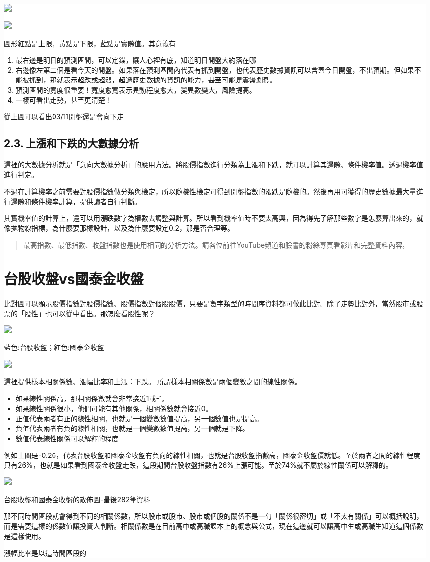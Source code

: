 ![](https://raw.githubusercontent.com/meiyulee/pic001/master/stockpredict/0_iUpuwKqGUGBSqcE2.png)

![](https://raw.githubusercontent.com/meiyulee/pic001/master/stockpredict/0_u8PVLJglguyRhrZY.png)

圖形紅點是上限，黃點是下限，藍點是實際值。其意義有

1. 最右邊是明日的預測區間，可以定錨，讓人心裡有底，知道明日開盤大約落在哪
2. 右邊像左第二個是看今天的開盤。如果落在預測區間內代表有抓到開盤，也代表歷史數據資訊可以含蓋今日開盤，不出預期。但如果不能被抓到，那就表示超跌或超漲，超過歷史數據的資訊的能力，甚至可能是震盪劇烈。
3. 預測區間的寬度很重要！寬度愈寬表示異動程度愈大，變異數變大，風險提高。
4. 一樣可看出走勢，甚至更清楚！

從上圖可以看出03/11開盤還是會向下走

## 2.3. 上漲和下跌的大數據分析

這裡的大數據分析就是「意向大數據分析」的應用方法。將股價指數進行分類為上漲和下跌，就可以計算其邊際、條件機率值。透過機率值進行判定。

不過在計算機率之前需要對股價指數做分類與檢定，所以隨機性檢定可得到開盤指數的漲跌是隨機的。然後再用可獲得的歷史數據最大量進行邊際和條件機率計算，提供讀者自行判斷。

其實機率值的計算上，還可以用漲跌數字為權數去調整與計算。所以看到機率值時不要太高興，因為得先了解那些數字是怎麼算出來的，就像拋物線指標，為什麼要那樣設計，以及為什麼要設定0.2，那是否合理等。

>最高指數、最低指數、收盤指數也是使用相同的分析方法。請各位前往YouTube頻道和臉書的粉絲專頁看影片和完整資料內容。

# 台股收盤vs國泰金收盤

比對圖可以顯示股價指數對股價指數、股價指數對個股股價，只要是數字類型的時間序資料都可做此比對。除了走勢比對外，當然股市或股票的「股性」也可以從中看出。那怎麼看股性呢？

![](https://raw.githubusercontent.com/meiyulee/pic001/master/stockpredict/0_9048bVaPa8FS2Ne2.png)

藍色:台股收盤；紅色:國泰金收盤

![](https://raw.githubusercontent.com/meiyulee/pic001/master/stockpredict/0_W1FKj65B9HsHgW2_.png)

這裡提供樣本相關係數、漲幅比率和上漲：下跌。
所謂樣本相關係數是兩個變數之間的線性關係。

- 如果線性關係高，那相關係數就會非常接近1或-1。
- 如果線性關係很小，他們可能有其他關係，相關係數就會接近0。
- 正值代表兩者有正的線性相關，也就是一個變數數值提高，另一個數值也是提高。
- 負值代表兩者有負的線性相關，也就是一個變數數值提高，另一個就是下降。
- 數值代表線性關係可以解釋的程度

例如上圖是-0.26，代表台股收盤和國泰金收盤有負向的線性相關，也就是台股收盤指數高，國泰金收盤價就低。至於兩者之間的線性程度只有26%，也就是如果看到國泰金收盤走跌，這段期間台股收盤指數有26%上漲可能。至於74%就不屬於線性關係可以解釋的。

![](https://raw.githubusercontent.com/meiyulee/pic001/master/stockpredict/0_HeUahayn232lno0K.png)

台股收盤和國泰金收盤的散佈圖-最後282筆資料

那不同時間區段就會得到不同的相關係數，所以股市或股市、股市或個股的關係不是一句「關係很密切」或「不太有關係」可以概括說明，而是需要這樣的係數值讓投資人判斷。相關係數是在目前高中或高職課本上的概念與公式，現在這邊就可以讓高中生或高職生知道這個係數是這樣使用。

漲幅比率是以這時間區段的
